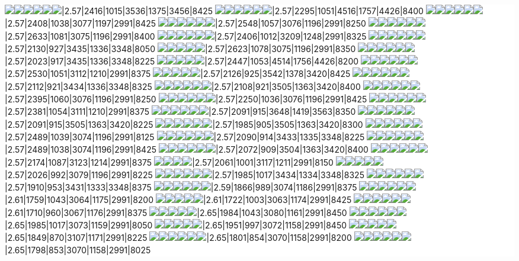 ![](/item/6676.png)![](/item/3814.png)![](/item/1001.png)![](/item/1053.png)![](/item/1055.png)![](/item/1037.png)|2.57|2416|1015|3536|1375|3456|8425
![](/item/3033.png)![](/item/6673.png)![](/item/1001.png)![](/item/1055.png)![](/item/1038.png)![](/item/1036.png)|2.57|2295|1051|4516|1757|4426|8400
![](/item/3508.png)![](/item/6676.png)![](/item/1001.png)![](/item/1053.png)![](/item/1055.png)![](/item/1037.png)|2.57|2408|1038|3077|1197|2991|8425
![](/item/3179.png)![](/item/6676.png)![](/item/1001.png)![](/item/1053.png)![](/item/1055.png)![](/item/1038.png)|2.57|2548|1057|3076|1196|2991|8250
![](/item/3142.png)![](/item/3179.png)![](/item/1053.png)![](/item/1055.png)![](/item/1038.png)![](/item/1036.png)|2.57|2633|1081|3075|1196|2991|8400
![](/item/6676.png)![](/item/3156.png)![](/item/1001.png)![](/item/1053.png)![](/item/1055.png)![](/item/1037.png)|2.57|2406|1012|3209|1248|2991|8325
![](/item/3179.png)![](/item/6609.png)![](/item/1001.png)![](/item/1053.png)![](/item/1055.png)![](/item/1038.png)|2.57|2130|927|3435|1336|3348|8050
![](/item/3142.png)![](/item/6695.png)![](/item/1053.png)![](/item/1055.png)![](/item/1038.png)|2.57|2623|1078|3075|1196|2991|8350
![](/item/3508.png)![](/item/6609.png)![](/item/1001.png)![](/item/1053.png)![](/item/1055.png)![](/item/1037.png)|2.57|2023|917|3435|1336|3348|8225
![](/item/3142.png)![](/item/6673.png)![](/item/1055.png)![](/item/1038.png)![](/item/1036.png)|2.57|2447|1053|4514|1756|4426|8200
![](/item/3074.png)![](/item/6676.png)![](/item/1001.png)![](/item/1055.png)![](/item/1037.png)![](/item/1036.png)|2.57|2530|1051|3112|1210|2991|8375
![](/item/3074.png)![](/item/3161.png)![](/item/1001.png)![](/item/1055.png)![](/item/1037.png)|2.57|2126|925|3542|1378|3420|8425
![](/item/6693.png)![](/item/6609.png)![](/item/1001.png)![](/item/1053.png)![](/item/1055.png)![](/item/1037.png)|2.57|2112|921|3434|1336|3348|8325
![](/item/6696.png)![](/item/3161.png)![](/item/1001.png)![](/item/1053.png)![](/item/1055.png)![](/item/1036.png)|2.57|2108|921|3505|1363|3420|8400
![](/item/3179.png)![](/item/3033.png)![](/item/1001.png)![](/item/1053.png)![](/item/1055.png)![](/item/1038.png)|2.57|2395|1060|3076|1196|2991|8250
![](/item/3508.png)![](/item/3033.png)![](/item/1001.png)![](/item/1053.png)![](/item/1055.png)![](/item/1037.png)|2.57|2250|1036|3076|1196|2991|8425
![](/item/3074.png)![](/item/3033.png)![](/item/1001.png)![](/item/1055.png)![](/item/1037.png)![](/item/1036.png)|2.57|2381|1054|3111|1210|2991|8375
![](/item/3179.png)![](/item/3071.png)![](/item/1001.png)![](/item/1053.png)![](/item/1055.png)![](/item/1038.png)|2.57|2091|915|3648|1419|3563|8350
![](/item/3179.png)![](/item/3161.png)![](/item/1001.png)![](/item/1053.png)![](/item/1055.png)![](/item/1037.png)|2.57|2091|915|3505|1363|3420|8225
![](/item/3508.png)![](/item/3161.png)![](/item/1001.png)![](/item/1053.png)![](/item/1055.png)![](/item/1036.png)|2.57|1985|905|3505|1363|3420|8300
![](/item/6676.png)![](/item/6695.png)![](/item/1001.png)![](/item/1053.png)![](/item/1055.png)![](/item/1037.png)|2.57|2489|1039|3074|1196|2991|8125
![](/item/3004.png)![](/item/6609.png)![](/item/1001.png)![](/item/1053.png)![](/item/1055.png)![](/item/1037.png)|2.57|2090|914|3433|1335|3348|8225
![](/item/3004.png)![](/item/6676.png)![](/item/1001.png)![](/item/1053.png)![](/item/1055.png)![](/item/1037.png)|2.57|2489|1038|3074|1196|2991|8425
![](/item/6693.png)![](/item/3161.png)![](/item/1001.png)![](/item/1053.png)![](/item/1055.png)![](/item/1036.png)|2.57|2072|909|3504|1363|3420|8400
![](/item/3074.png)![](/item/3095.png)![](/item/1001.png)![](/item/1055.png)![](/item/1037.png)![](/item/1036.png)|2.57|2174|1087|3123|1214|2991|8375
![](/item/3074.png)![](/item/3094.png)![](/item/1055.png)![](/item/1038.png)|2.57|2061|1001|3117|1211|2991|8150
![](/item/6696.png)![](/item/3094.png)![](/item/1053.png)![](/item/1055.png)![](/item/1037.png)|2.57|2026|992|3079|1196|2991|8225
![](/item/3095.png)![](/item/6609.png)![](/item/1001.png)![](/item/1053.png)![](/item/1055.png)![](/item/1037.png)|2.57|1985|1017|3434|1334|3348|8325
![](/item/3094.png)![](/item/6609.png)![](/item/1053.png)![](/item/1055.png)![](/item/1037.png)![](/item/1036.png)|2.57|1910|953|3431|1333|3348|8375
![](/item/3046.png)![](/item/3095.png)![](/item/1053.png)![](/item/1055.png)![](/item/1037.png)![](/item/1036.png)|2.59|1866|989|3074|1186|2991|8375
![](/item/3091.png)![](/item/3095.png)![](/item/1001.png)![](/item/1053.png)![](/item/1055.png)![](/item/1036.png)|2.61|1759|1043|3064|1175|2991|8200
![](/item/3091.png)![](/item/3094.png)![](/item/1053.png)![](/item/1055.png)![](/item/1037.png)|2.61|1722|1003|3063|1174|2991|8425
![](/item/3085.png)![](/item/3095.png)![](/item/1053.png)![](/item/1055.png)![](/item/1037.png)![](/item/1036.png)|2.61|1710|960|3067|1176|2991|8375
![](/item/3095.png)![](/item/3033.png)![](/item/1053.png)![](/item/1055.png)![](/item/3006.png)|2.65|1984|1043|3080|1161|2991|8450
![](/item/3006.png)![](/item/3095.png)![](/item/1053.png)![](/item/1055.png)![](/item/1038.png)![](/item/1038.png)|2.65|1985|1017|3073|1159|2991|8050
![](/item/6693.png)![](/item/3095.png)![](/item/1053.png)![](/item/1055.png)![](/item/3006.png)|2.65|1951|997|3072|1158|2991|8450
![](/item/3074.png)![](/item/3115.png)![](/item/1001.png)![](/item/1055.png)![](/item/1037.png)|2.65|1849|870|3107|1171|2991|8225
![](/item/6696.png)![](/item/3115.png)![](/item/1001.png)![](/item/1053.png)![](/item/1055.png)![](/item/1036.png)|2.65|1801|854|3070|1158|2991|8200
![](/item/3179.png)![](/item/3115.png)![](/item/1001.png)![](/item/1053.png)![](/item/1055.png)![](/item/1037.png)|2.65|1798|853|3070|1158|2991|8025